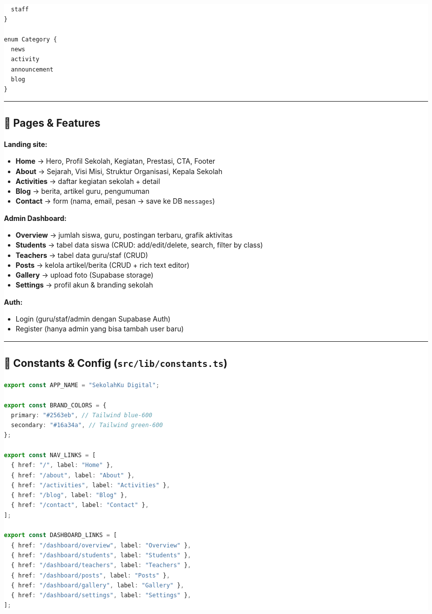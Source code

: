 ```prisma
  staff
}

enum Category {
  news
  activity
  announcement
  blog
}
```

---

## 📌 Pages & Features

**Landing site:**

* **Home** → Hero, Profil Sekolah, Kegiatan, Prestasi, CTA, Footer
* **About** → Sejarah, Visi Misi, Struktur Organisasi, Kepala Sekolah
* **Activities** → daftar kegiatan sekolah + detail
* **Blog** → berita, artikel guru, pengumuman
* **Contact** → form (nama, email, pesan → save ke DB `messages`)

**Admin Dashboard:**

* **Overview** → jumlah siswa, guru, postingan terbaru, grafik aktivitas
* **Students** → tabel data siswa (CRUD: add/edit/delete, search, filter by class)
* **Teachers** → tabel data guru/staf (CRUD)
* **Posts** → kelola artikel/berita (CRUD + rich text editor)
* **Gallery** → upload foto (Supabase storage)
* **Settings** → profil akun & branding sekolah

**Auth:**

* Login (guru/staf/admin dengan Supabase Auth)
* Register (hanya admin yang bisa tambah user baru)

---

## 📌 Constants & Config (`src/lib/constants.ts`)

```ts
export const APP_NAME = "SekolahKu Digital";

export const BRAND_COLORS = {
  primary: "#2563eb", // Tailwind blue-600
  secondary: "#16a34a", // Tailwind green-600
};

export const NAV_LINKS = [
  { href: "/", label: "Home" },
  { href: "/about", label: "About" },
  { href: "/activities", label: "Activities" },
  { href: "/blog", label: "Blog" },
  { href: "/contact", label: "Contact" },
];

export const DASHBOARD_LINKS = [
  { href: "/dashboard/overview", label: "Overview" },
  { href: "/dashboard/students", label: "Students" },
  { href: "/dashboard/teachers", label: "Teachers" },
  { href: "/dashboard/posts", label: "Posts" },
  { href: "/dashboard/gallery", label: "Gallery" },
  { href: "/dashboard/settings", label: "Settings" },
];
```